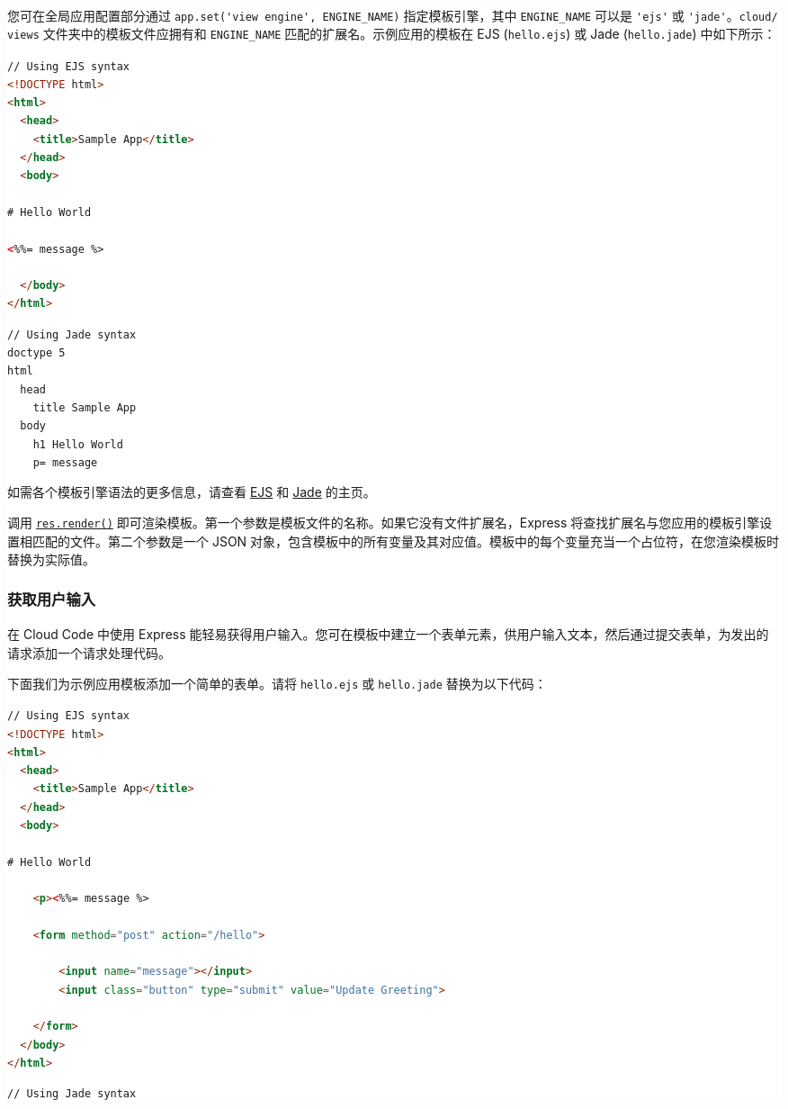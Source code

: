 您可在全局应用配置部分通过 `app.set('view engine', ENGINE_NAME)` 指定模板引擎，其中 `ENGINE_NAME` 可以是 `'ejs'` 或 `'jade'`。`cloud/views` 文件夹中的模板文件应拥有和 `ENGINE_NAME` 匹配的扩展名。示例应用的模板在 EJS (`hello.ejs`) 或 Jade (`hello.jade`) 中如下所示：

```html
// Using EJS syntax
<!DOCTYPE html>
<html>
  <head>
    <title>Sample App</title>
  </head>
  <body>

# Hello World

<%%= message %>

  </body>
</html>
```

```html
// Using Jade syntax
doctype 5
html
  head
    title Sample App
  body
    h1 Hello World
    p= message
```

如需各个模板引擎语法的更多信息，请查看 [EJS](https://github.com/visionmedia/ejs) 和 [Jade](https://github.com/visionmedia/jade) 的主页。

调用 [`res.render()`](/docs/js/api/symbols/express.Response.html#render) 即可渲染模板。第一个参数是模板文件的名称。如果它没有文件扩展名，Express 将查找扩展名与您应用的模板引擎设置相匹配的文件。第二个参数是一个 JSON 对象，包含模板中的所有变量及其对应值。模板中的每个变量充当一个占位符，在您渲染模板时替换为实际值。

### 获取用户输入

在 Cloud Code 中使用 Express 能轻易获得用户输入。您可在模板中建立一个表单元素，供用户输入文本，然后通过提交表单，为发出的请求添加一个请求处理代码。

下面我们为示例应用模板添加一个简单的表单。请将 `hello.ejs` 或 `hello.jade` 替换为以下代码：

```html
// Using EJS syntax
<!DOCTYPE html>
<html>
  <head>
    <title>Sample App</title>
  </head>
  <body>

# Hello World

    <p><%%= message %>

    <form method="post" action="/hello">

        <input name="message"></input>
        <input class="button" type="submit" value="Update Greeting">

    </form>
  </body>
</html>
```
```html
// Using Jade syntax
```